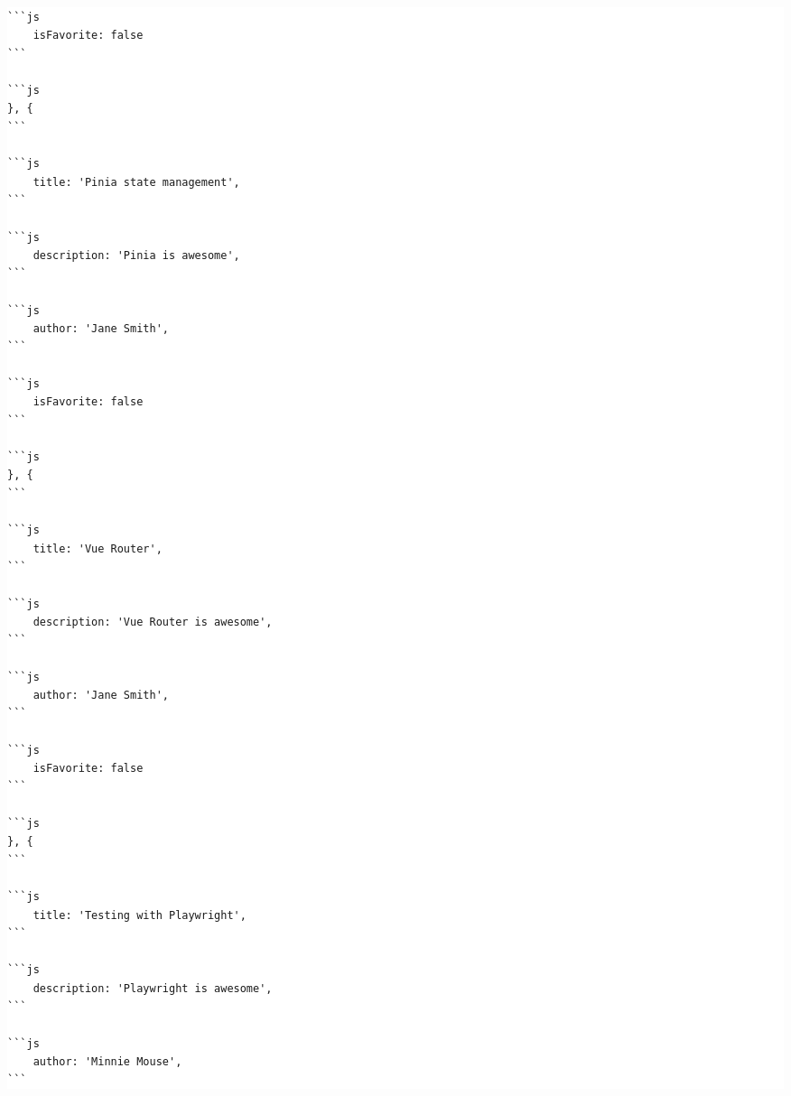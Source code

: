     ```js
        isFavorite: false
    ```

    ```js
    }, {
    ```

    ```js
        title: 'Pinia state management',
    ```

    ```js
        description: 'Pinia is awesome',
    ```

    ```js
        author: 'Jane Smith',
    ```

    ```js
        isFavorite: false
    ```

    ```js
    }, {
    ```

    ```js
        title: 'Vue Router',
    ```

    ```js
        description: 'Vue Router is awesome',
    ```

    ```js
        author: 'Jane Smith',
    ```

    ```js
        isFavorite: false
    ```

    ```js
    }, {
    ```

    ```js
        title: 'Testing with Playwright',
    ```

    ```js
        description: 'Playwright is awesome',
    ```

    ```js
        author: 'Minnie Mouse',
    ```
